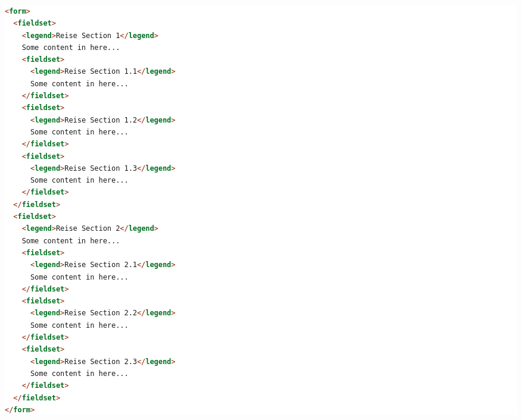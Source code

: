 ```html
<form>
  <fieldset>
    <legend>Reise Section 1</legend>
    Some content in here...
    <fieldset>
      <legend>Reise Section 1.1</legend>
      Some content in here...
    </fieldset>
    <fieldset>
      <legend>Reise Section 1.2</legend>
      Some content in here...
    </fieldset>
    <fieldset>
      <legend>Reise Section 1.3</legend>
      Some content in here...
    </fieldset>
  </fieldset>
  <fieldset>
    <legend>Reise Section 2</legend>
    Some content in here...
    <fieldset>
      <legend>Reise Section 2.1</legend>
      Some content in here...
    </fieldset>
    <fieldset>
      <legend>Reise Section 2.2</legend>
      Some content in here...
    </fieldset>
    <fieldset>
      <legend>Reise Section 2.3</legend>
      Some content in here...
    </fieldset>
  </fieldset>
</form>
```